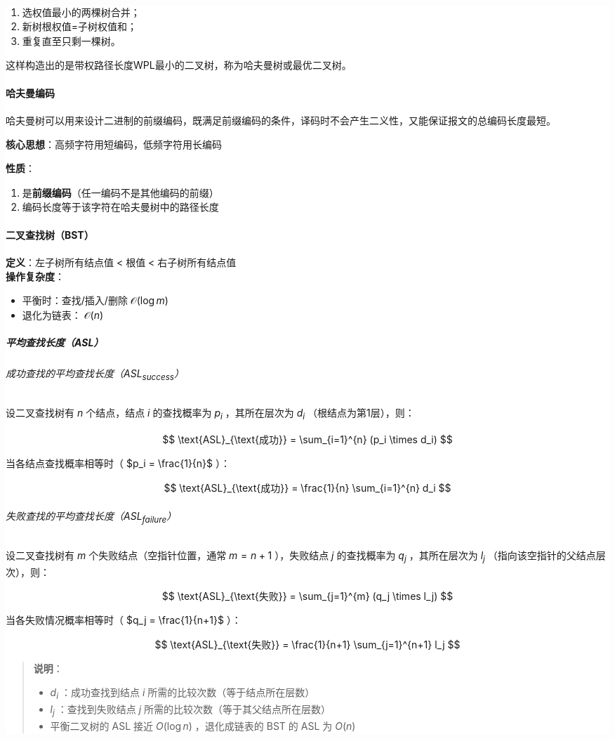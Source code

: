 1. 选权值最小的两棵树合并；
2. 新树根权值=子树权值和；
3. 重复直至只剩一棵树。

这样构造出的是带权路径长度WPL最小的二叉树，称为哈夫曼树或最优二叉树。

#### 哈夫曼编码

哈夫曼树可以用来设计二进制的前缀编码，既满足前缀编码的条件，译码时不会产生二义性，又能保证报文的总编码长度最短。

**核心思想**：高频字符用短编码，低频字符用长编码  

**性质**：  

1. 是**前缀编码**（任一编码不是其他编码的前缀）  
2. 编码长度等于该字符在哈夫曼树中的路径长度  

#### 二叉查找树（BST）

**定义**：左子树所有结点值 < 根值 < 右子树所有结点值  
**操作复杂度**：  
- 平衡时：查找/插入/删除 $\mathcal{O}(\log m)$ 
- 退化为链表： $\mathcal{O}(n)$ 

##### 平均查找长度（ASL）

###### 成功查找的平均查找长度（ASL<sub>success</sub>）

设二叉查找树有 $n$ 个结点，结点 $i$ 的查找概率为 $p_i$ ，其所在层次为 $d_i$ （根结点为第1层），则：

$$
\text{ASL}_{\text{成功}} = \sum_{i=1}^{n} (p_i \times d_i)
$$

当各结点查找概率相等时（ $p_i = \frac{1}{n}$ ）：

$$
\text{ASL}_{\text{成功}} = \frac{1}{n} \sum_{i=1}^{n} d_i
$$

###### 失败查找的平均查找长度（ASL<sub>failure</sub>）

设二叉查找树有 $m$ 个失败结点（空指针位置，通常 $m = n+1$ ），失败结点 $j$ 的查找概率为 $q_j$ ，其所在层次为 $l_j$ （指向该空指针的父结点层次），则：

$$
\text{ASL}_{\text{失败}} = \sum_{j=1}^{m} (q_j \times l_j)
$$

当各失败情况概率相等时（ $q_j = \frac{1}{n+1}$ ）：

$$
\text{ASL}_{\text{失败}} = \frac{1}{n+1} \sum_{j=1}^{n+1} l_j
$$

> **说明**：  
> - $d_i$ ：成功查找到结点 $i$ 所需的比较次数（等于结点所在层数）  
> - $l_j$ ：查找到失败结点 $j$ 所需的比较次数（等于其父结点所在层数）  
> - 平衡二叉树的 ASL 接近 $O(\log n)$ ，退化成链表的 BST 的 ASL 为 $O(n)$ 
